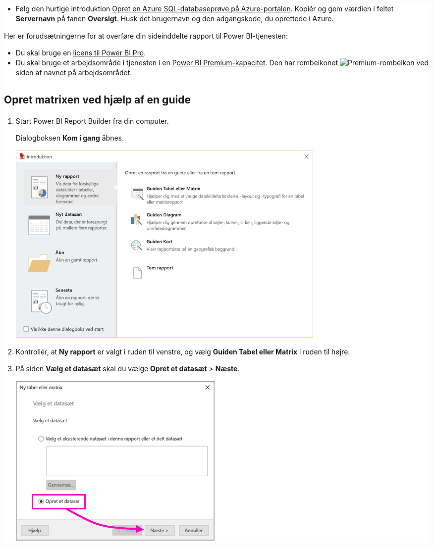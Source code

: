 - Følg den hurtige introduktion [Opret en Azure SQL-databaseprøve på Azure-portalen](https://docs.microsoft.com/azure/sql-database/sql-database-get-started-portal). Kopiér og gem værdien i feltet **Servernavn** på fanen **Oversigt**. Husk det brugernavn og den adgangskode, du oprettede i Azure.

Her er forudsætningerne for at overføre din sideinddelte rapport til Power BI-tjenesten:

- Du skal bruge en [licens til Power BI Pro](../service-admin-power-bi-pro-in-your-organization.md).
- Du skal bruge et arbejdsområde i tjenesten i en [Power BI Premium-kapacitet](../service-premium-what-is.md). Den har rombeikonet ![Premium-rombeikon](media/paginated-reports-quickstart-aw/premium-diamond.png) ved siden af navnet på arbejdsområdet.

## <a name="create-the-matrix-with-a-wizard"></a>Opret matrixen ved hjælp af en guide
  
1.  Start Power BI Report Builder fra din computer.  
  
     Dialogboksen **Kom i gang** åbnes.  
  
     ![Introduktion til Report Builder](media/paginated-reports-create-embedded-dataset/power-bi-paginated-get-started.png)
  
1.  Kontrollér, at **Ny rapport** er valgt i ruden til venstre, og vælg **Guiden Tabel eller Matrix** i ruden til højre.  
  
4.  På siden **Vælg et datasæt** skal du vælge **Opret et datasæt** > **Næste**.  

    ![Opret et datasæt](media/paginated-reports-quickstart-aw/power-bi-paginated-create-dataset.png)
  
